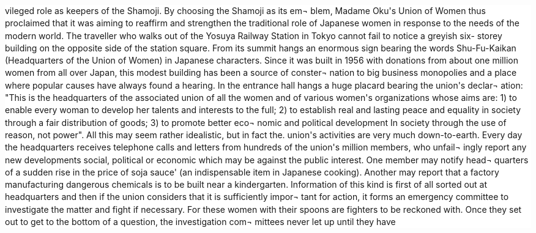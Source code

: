 vileged role as keepers of the
Shamoji.
By choosing the Shamoji as its em¬
blem, Madame Oku's Union of Women
thus proclaimed that it was aiming to
reaffirm and strengthen the traditional
role of Japanese women in response
to the needs of the modern world.
The traveller who walks out of the
Yosuya Railway Station in Tokyo
cannot fail to notice a greyish six-
storey building on the opposite side
of the station square. From its summit
hangs an enormous sign bearing the
words Shu-Fu-Kaikan (Headquarters of
the Union of Women) in Japanese
characters. Since it was built in 1956
with donations from about one million
women from all over Japan, this modest
building has been a source of conster¬
nation to big business monopolies and
a place where popular causes have
always found a hearing.
In the entrance hall hangs a huge
placard bearing the union's declar¬
ation: "This is the headquarters of the
associated union of all the women
and of various women's organizations
whose aims are: 1) to enable every
woman to develop her talents and
interests to the full; 2) to establish
real and lasting peace and equality
in society through a fair distribution
of goods; 3) to promote better eco¬
nomic and political development In
society through the use of reason,
not power".
All this may seem rather idealistic,
but in fact the. union's activities are
very much down-to-earth. Every day
the headquarters receives telephone
calls and letters from hundreds of the
union's million members, who unfail¬
ingly report any new developments
social, political or economic which
may be against the public interest.
One member may notify head¬
quarters of a sudden rise in the price
of soja sauce' (an indispensable item
in Japanese cooking). Another may
report that a factory manufacturing
dangerous chemicals is to be built
near a kindergarten. Information of
this kind is first of all sorted out at
headquarters and then if the union
considers that it is sufficiently impor¬
tant for action, it forms an emergency
committee to investigate the matter
and fight if necessary.
For these women with their spoons
are fighters to be reckoned with. Once
they set out to get to the bottom of
a question, the investigation com¬
mittees never let up until they have